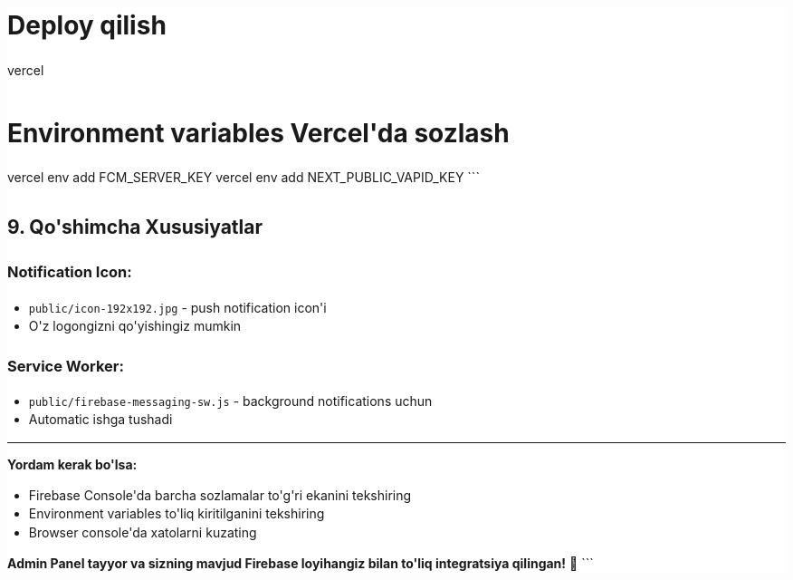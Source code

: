 # Deploy qilish
vercel

# Environment variables Vercel'da sozlash
vercel env add FCM_SERVER_KEY
vercel env add NEXT_PUBLIC_VAPID_KEY
\`\`\`

## 9. Qo'shimcha Xususiyatlar

### Notification Icon:
- `public/icon-192x192.jpg` - push notification icon'i
- O'z logongizni qo'yishingiz mumkin

### Service Worker:
- `public/firebase-messaging-sw.js` - background notifications uchun
- Automatic ishga tushadi

---

**Yordam kerak bo'lsa:**
- Firebase Console'da barcha sozlamalar to'g'ri ekanini tekshiring
- Environment variables to'liq kiritilganini tekshiring  
- Browser console'da xatolarni kuzating

**Admin Panel tayyor va sizning mavjud Firebase loyihangiz bilan to'liq integratsiya qilingan!** 🚀
\`\`\`

```json file="" isHidden
